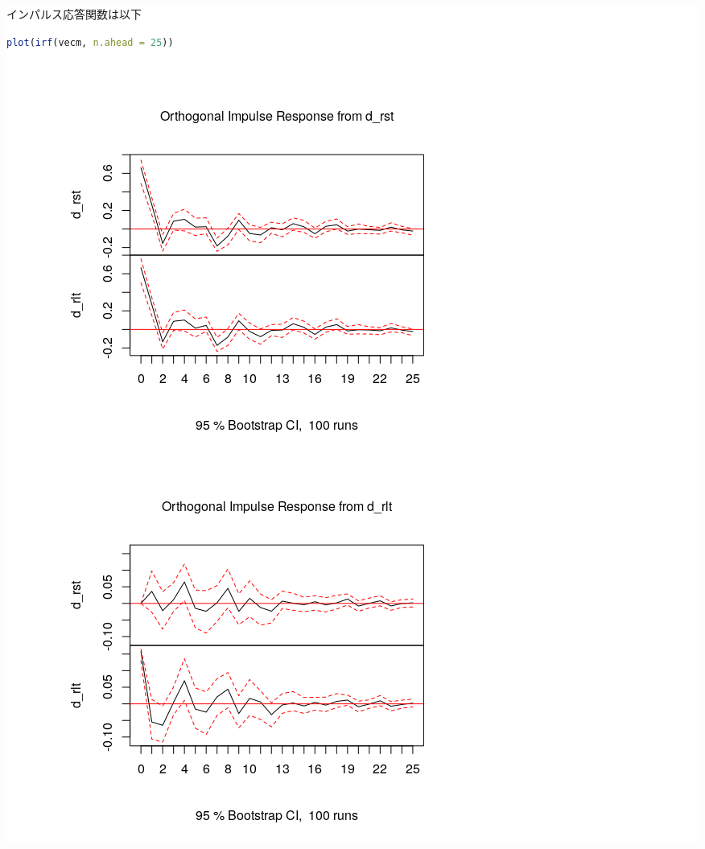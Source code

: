インパルス応答関数は以下

``` r
plot(irf(vecm, n.ahead = 25))
```

![](ex04_files/figure-gfm/unnamed-chunk-7-1.png)![](ex04_files/figure-gfm/unnamed-chunk-7-2.png)
